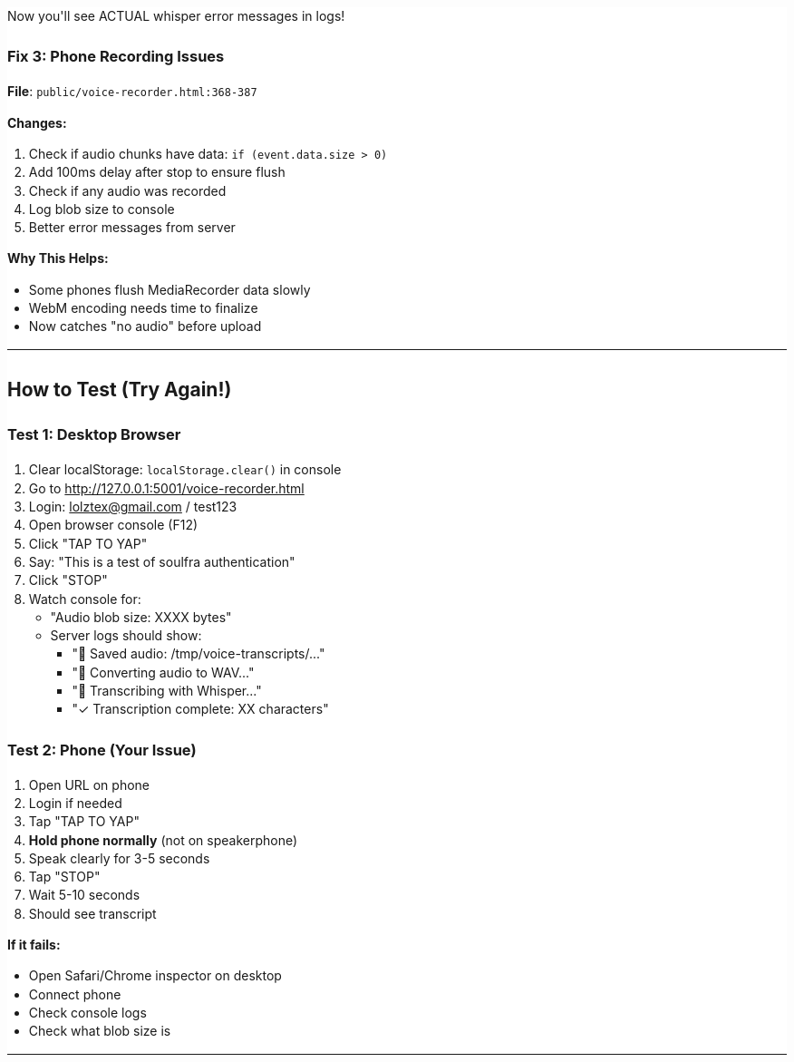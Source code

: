 Now you'll see ACTUAL whisper error messages in logs!

### Fix 3: Phone Recording Issues
**File**: `public/voice-recorder.html:368-387`

**Changes:**
1. Check if audio chunks have data: `if (event.data.size > 0)`
2. Add 100ms delay after stop to ensure flush
3. Check if any audio was recorded
4. Log blob size to console
5. Better error messages from server

**Why This Helps:**
- Some phones flush MediaRecorder data slowly
- WebM encoding needs time to finalize
- Now catches "no audio" before upload

---

## How to Test (Try Again!)

### Test 1: Desktop Browser

1. Clear localStorage: `localStorage.clear()` in console
2. Go to http://127.0.0.1:5001/voice-recorder.html
3. Login: lolztex@gmail.com / test123
4. Open browser console (F12)
5. Click "TAP TO YAP"
6. Say: "This is a test of soulfra authentication"
7. Click "STOP"
8. Watch console for:
   - "Audio blob size: XXXX bytes"
   - Server logs should show:
     - "📁 Saved audio: /tmp/voice-transcripts/..."
     - "🔄 Converting audio to WAV..."
     - "🎤 Transcribing with Whisper..."
     - "✓ Transcription complete: XX characters"

### Test 2: Phone (Your Issue)

1. Open URL on phone
2. Login if needed
3. Tap "TAP TO YAP"
4. **Hold phone normally** (not on speakerphone)
5. Speak clearly for 3-5 seconds
6. Tap "STOP"
7. Wait 5-10 seconds
8. Should see transcript

**If it fails:**
- Open Safari/Chrome inspector on desktop
- Connect phone
- Check console logs
- Check what blob size is

---